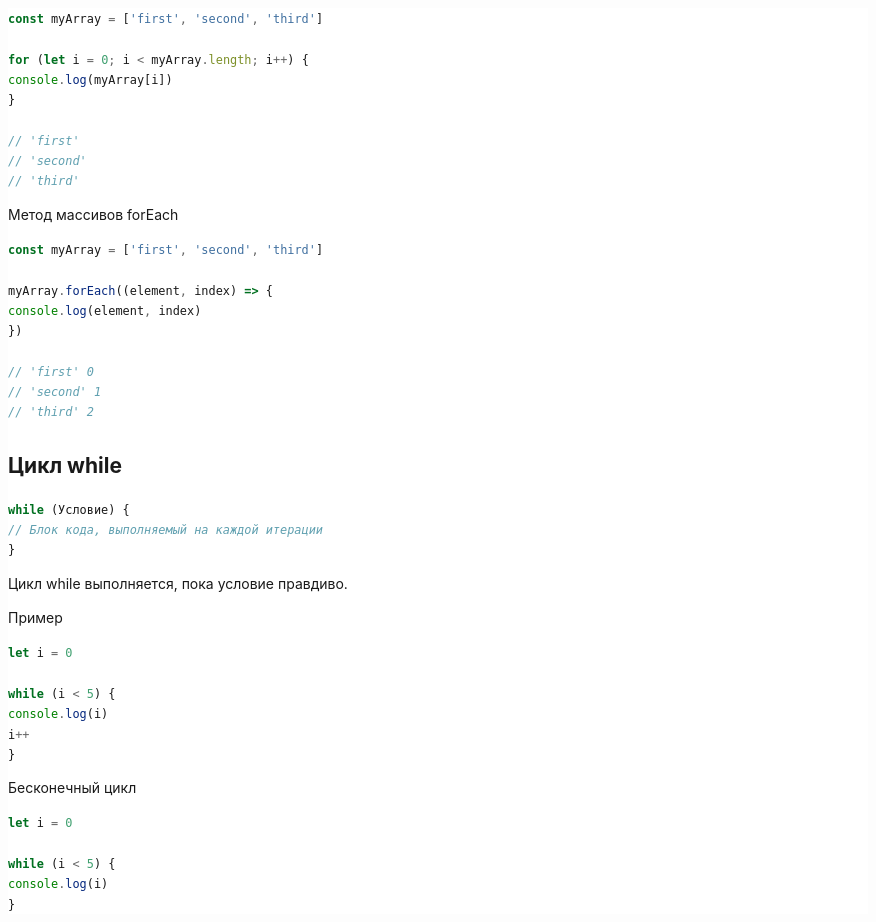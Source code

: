 ```jsx
const myArray = ['first', 'second', 'third']

for (let i = 0; i < myArray.length; i++) {
console.log(myArray[i])
}

// 'first'
// 'second'
// 'third'
```

Метод массивов forEach

```jsx
const myArray = ['first', 'second', 'third']

myArray.forEach((element, index) => {
console.log(element, index)
})

// 'first' 0
// 'second' 1
// 'third' 2
```

## Цикл while

```jsx
while (Условие) {
// Блок кода, выполняемый на каждой итерации
}
```

Цикл while выполняется, пока условие правдиво. 

Пример

```jsx
let i = 0

while (i < 5) {
console.log(i)
i++
}
```

Бесконечный цикл

```jsx
let i = 0

while (i < 5) {
console.log(i)
}
```
